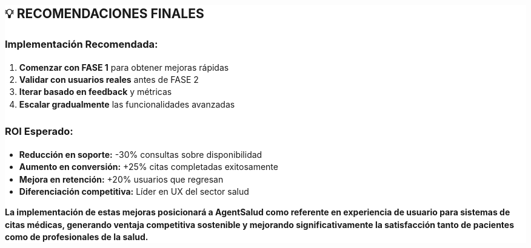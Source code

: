 
## 💡 **RECOMENDACIONES FINALES**

### **Implementación Recomendada:**
1. **Comenzar con FASE 1** para obtener mejoras rápidas
2. **Validar con usuarios reales** antes de FASE 2
3. **Iterar basado en feedback** y métricas
4. **Escalar gradualmente** las funcionalidades avanzadas

### **ROI Esperado:**
- **Reducción en soporte:** -30% consultas sobre disponibilidad
- **Aumento en conversión:** +25% citas completadas exitosamente
- **Mejora en retención:** +20% usuarios que regresan
- **Diferenciación competitiva:** Líder en UX del sector salud

**La implementación de estas mejoras posicionará a AgentSalud como referente en experiencia de usuario para sistemas de citas médicas, generando ventaja competitiva sostenible y mejorando significativamente la satisfacción tanto de pacientes como de profesionales de la salud.**
